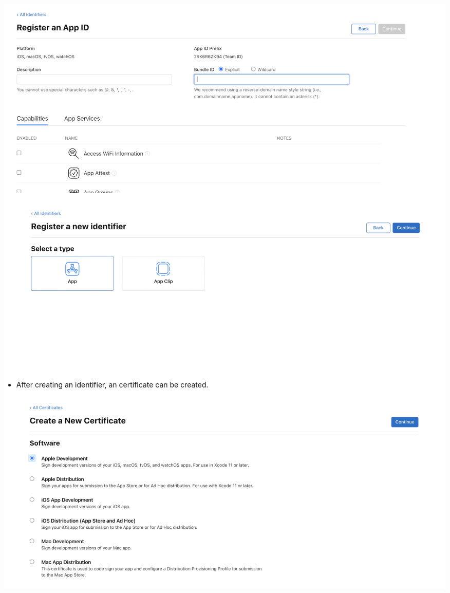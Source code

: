   <img src="documentation/identifier1.png" />
</p>
 <p align="center">
  <img src="documentation/identifier2.png" />
</p>

- After creating an identifier, an certificate can be created.
 <p align="center">
  <img src="documentation/certificate1.png" />